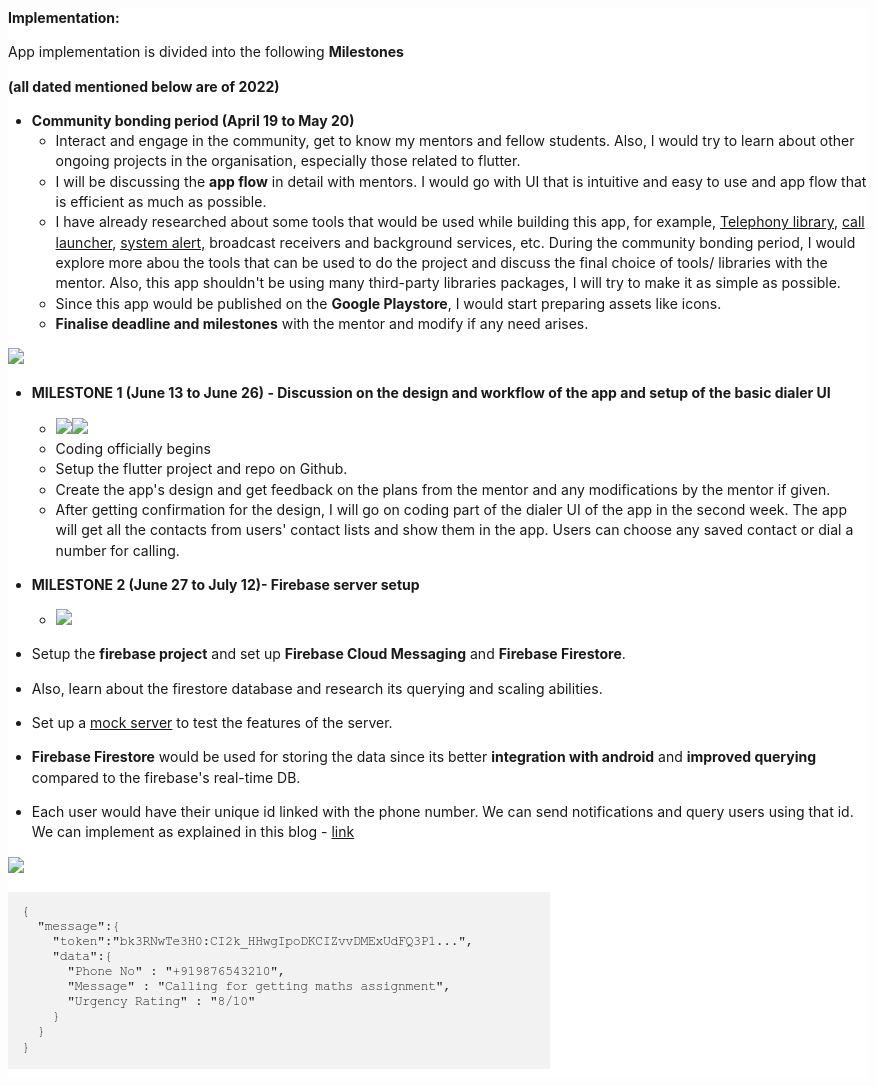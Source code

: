 **Implementation:**

App implementation is divided into the following **Milestones**

**(all dated mentioned below are of 2022)**

- **Community bonding period (April 19 to May 20)**
  - Interact and engage in the community, get to know my mentors and fellow students. Also, I would try to learn about other ongoing projects in the organisation, especially those related to flutter.
  - I will be discussing the **app flow** in detail with mentors. I would go with UI that is intuitive and easy to use and app flow that is efficient as much as possible.
  - I have already researched about some tools that would be used while building this app, for example, [Telephony library](https://pub.dev/documentation/telephony/latest/telephony/telephony-library.html), [call launcher](https://pub.dev/packages/url_launcher/score), [system alert,](https://pub.flutter-io.cn/packages/system_alert_window) broadcast receivers and background services, etc. During the community bonding period, I would explore more abou the tools that can be used to do the project and discuss the final choice of tools/ libraries with the mentor. Also, this app shouldn't be using many  third-party libraries packages, I will try to make it as simple as possible.
  - Since this app would be published on the **Google Playstore**, I would start preparing assets like icons.
  - **Finalise deadline and milestones** with the mentor and modify if any need arises.

![](Assets/Aspose.Words.cc97697c-63fc-481d-9044-2d20a7c2bcbe.002.png)

- **MILESTONE 1 (June 13 to June 26)  - Discussion on the design and workflow of the app and setup of the basic dialer UI**
  - ![](Assets/Aspose.Words.cc97697c-63fc-481d-9044-2d20a7c2bcbe.003.png)![](Assets/Aspose.Words.cc97697c-63fc-481d-9044-2d20a7c2bcbe.004.png)
  - Coding officially begins
  - Setup the flutter project and repo on Github.
  - Create the app's design and get feedback on the plans from the mentor and any modifications by the mentor if given.
  - After getting confirmation for the design, I will go on coding part of the dialer UI of the app in the second week. The app will get all the contacts from users' contact lists and show them in the app. Users can choose any saved contact or dial a number for calling.

- **MILESTONE 2 (June 27 to July 12)- Firebase server setup**
  - ![](Assets/Aspose.Words.cc97697c-63fc-481d-9044-2d20a7c2bcbe.005.png)

- Setup the **firebase project** and set up **Firebase Cloud Messaging** and **Firebase Firestore**.
- Also, learn about the firestore database and research its querying and scaling abilities.
- Set up a [mock server](https://firebase.google.com/docs/rules/unit-tests) to test the features of the server. 
- **Firebase Firestore** would be used for storing the data since its better **integration with android** and **improved querying** compared to the firebase's real-time DB.
- Each user would have their unique id linked with the phone number. We can send notifications and query users using that id. We can implement as explained in this blog - [link](https://medium.com/firebase-developers/build-a-transactional-push-notifications-system-using-only-firebase-2b792bb25a60)

![](Assets/Aspose.Words.cc97697c-63fc-481d-9044-2d20a7c2bcbe.006.png)

![](Assets/Aspose.Words.cc97697c-63fc-481d-9044-2d20a7c2bcbe.007.png)
